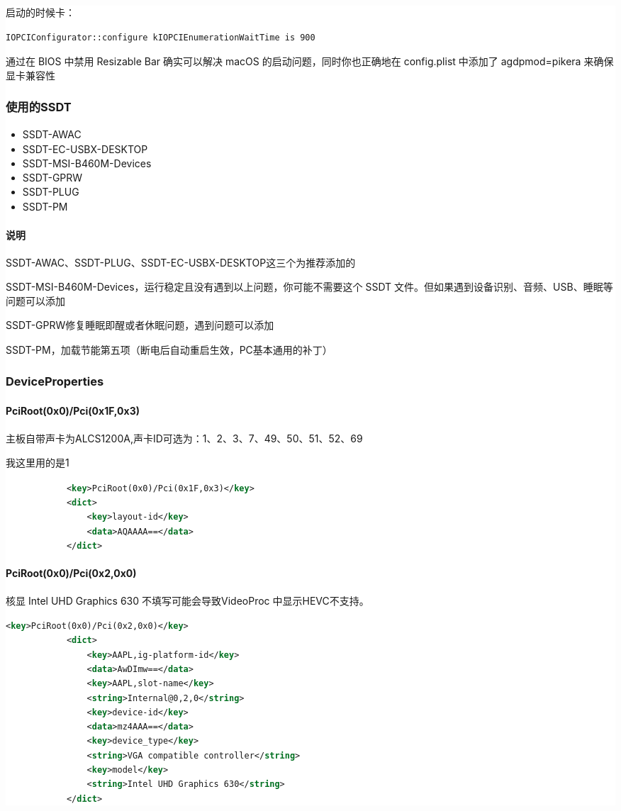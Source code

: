 启动的时候卡：
```
IOPCIConfigurator::configure kIOPCIEnumerationWaitTime is 900
```
通过在 BIOS 中禁用 Resizable Bar 确实可以解决 macOS 的启动问题，同时你也正确地在 config.plist 中添加了 agdpmod=pikera 来确保显卡兼容性

### 使用的SSDT
- SSDT-AWAC
- SSDT-EC-USBX-DESKTOP
- SSDT-MSI-B460M-Devices
- SSDT-GPRW
- SSDT-PLUG
- SSDT-PM
  
#### 说明
SSDT-AWAC、SSDT-PLUG、SSDT-EC-USBX-DESKTOP这三个为推荐添加的

SSDT-MSI-B460M-Devices，运行稳定且没有遇到以上问题，你可能不需要这个 SSDT 文件。但如果遇到设备识别、音频、USB、睡眠等问题可以添加

SSDT-GPRW修复睡眠即醒或者休眠问题，遇到问题可以添加

SSDT-PM，加载节能第五项（断电后自动重启生效，PC基本通用的补丁）

### DeviceProperties
#### PciRoot(0x0)/Pci(0x1F,0x3)
主板自带声卡为ALCS1200A,声卡ID可选为：1、2、3、7、49、50、51、52、69

我这里用的是1

```xml
			<key>PciRoot(0x0)/Pci(0x1F,0x3)</key>
			<dict>
				<key>layout-id</key>
				<data>AQAAAA==</data>
			</dict>
```
#### PciRoot(0x0)/Pci(0x2,0x0)
核显 Intel UHD Graphics 630
不填写可能会导致VideoProc 中显示HEVC不支持。 
```xml
<key>PciRoot(0x0)/Pci(0x2,0x0)</key>
			<dict>
				<key>AAPL,ig-platform-id</key>
				<data>AwDImw==</data>
				<key>AAPL,slot-name</key>
				<string>Internal@0,2,0</string>
				<key>device-id</key>
				<data>mz4AAA==</data>
				<key>device_type</key>
				<string>VGA compatible controller</string>
				<key>model</key>
				<string>Intel UHD Graphics 630</string>
			</dict>
```

